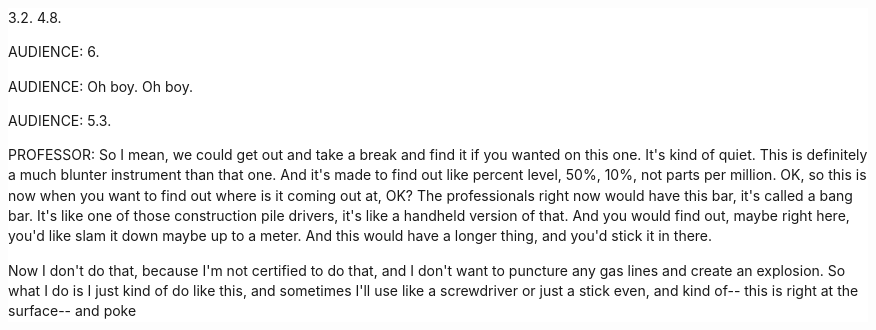   <span m='642803'>3.2.</span> <span m='643610'>4.8.</span> </p><p><span m='645482'>AUDIENCE:</span>
  <span m='645724'>6.</span> </p><p><span m='646450'>AUDIENCE:</span> <span m='646490'>Oh</span>
  <span m='646530'>boy.</span> <span m='647980'>Oh</span> <span m='648260'>boy.</span>
  </p><p><span m='648965'>AUDIENCE:</span> <span m='649182'>5.3.</span> </p><p><span
  m='649400'>PROFESSOR:</span> <span m='649640'>So</span> <span m='649880'>I</span>
  <span m='649970'>mean,</span> <span m='650760'>we</span> <span m='650930'>could</span>
  <span m='651300'>get</span> <span m='651500'>out</span> <span m='651620'>and</span>
  <span m='651710'>take</span> <span m='651890'>a</span> <span m='651950'>break</span>
  <span m='652220'>and</span> <span m='652310'>find</span> <span m='652700'>it</span>
  <span m='652870'>if</span> <span m='652980'>you</span> <span m='653050'>wanted</span>
  <span m='653350'>on</span> <span m='653780'>this</span> <span m='653960'>one.</span>
  <span m='654230'>It's</span> <span m='654580'>kind of</span> <span m='654690'>quiet.</span>
  <span m='655520'>This</span> <span m='655700'>is</span> <span m='656000'>definitely</span>
  <span m='656645'>a</span> <span m='656930'>much</span> <span m='657200'>blunter</span>
  <span m='657830'>instrument</span> <span m='658340'>than</span> <span m='658550'>that</span>
  <span m='658850'>one.</span> <span m='659690'>And</span> <span m='660110'>it's</span>
  <span m='660410'>made</span> <span m='661010'>to</span> <span m='661160'>find</span>
  <span m='661520'>out</span> <span m='661860'>like</span> <span m='662340'>percent</span>
  <span m='662660'>level,</span> <span m='663380'>50%,</span> <span m='664550'>10%,</span>
  <span m='665640'>not</span> <span m='665880'>parts</span> <span m='666302'>per</span>
  <span m='666724'>million.</span> <span m='667146'>OK,</span> <span m='667700'>so
  this is</span> <span m='668160'>now</span> <span m='668740'>when</span> <span m='668920'>you</span>
  <span m='668980'>want</span> <span m='669160'>to</span> <span m='669220'>find</span>
  <span m='669520'>out</span> <span m='669790'>where</span> <span m='670230'>is it</span>
  <span m='670726'>coming out at,</span> <span m='671222'>OK?</span> <span m='674198'>The</span>
  <span m='674700'>professionals</span> <span m='675930'>right</span> <span m='676200'>now</span>
  <span m='676380'>would</span> <span m='676590'>have</span> <span m='677220'>this</span>
  <span m='677640'>bar,</span> <span m='678300'>it's</span> <span m='678360'>called</span>
  <span m='678520'>a</span> <span m='678600'>bang</span> <span m='678930'>bar.</span>
  <span m='679230'>It's</span> <span m='679410'>like</span> <span m='679650'>one</span>
  <span m='679770'>of</span> <span m='679860'>those</span> <span m='680070'>construction</span>
  <span m='681000'>pile</span> <span m='681330'>drivers,</span> <span m='682140'>it's</span>
  <span m='682260'>like</span> <span m='682410'>a</span> <span m='682470'>handheld</span>
  <span m='682950'>version</span> <span m='683310'>of</span> <span m='683400'>that.</span>
  <span m='684160'>And</span> <span m='685100'>you</span> <span m='685220'>would</span>
  <span m='685690'>find</span> <span m='686050'>out,</span> <span m='687230'>maybe</span>
  <span m='687430'>right</span> <span m='687640'>here,</span> <span m='687880'>you'd</span>
  <span m='688000'>like</span> <span m='688210'>slam</span> <span m='688620'>it</span>
  <span m='688750'>down</span> <span m='690280'>maybe</span> <span m='691510'>up</span>
  <span m='691660'>to</span> <span m='691780'>a</span> <span m='691840'>meter.</span>
  <span m='692800'>And</span> <span m='693100'>this</span> <span m='693280'>would</span>
  <span m='693400'>have</span> <span m='693580'>a</span> <span m='693640'>longer</span>
  <span m='694000'>thing,</span> <span m='694280'>and you'd</span> <span m='694370'>stick</span>
  <span m='694690'>it</span> <span m='694780'>in</span> <span m='694900'>there.</span>
  </p><p><span m='695390'>Now</span> <span m='696220'>I</span> <span m='696370'>don't</span>
  <span m='696790'>do</span> <span m='697000'>that,</span> <span m='697300'>because</span>
  <span m='698170'>I'm</span> <span m='698470'>not</span> <span m='698710'>certified</span>
  <span m='699400'>to</span> <span m='699550'>do</span> <span m='699760'>that,</span>
  <span m='700510'>and</span> <span m='701080'>I</span> <span m='701230'>don't</span>
  <span m='701350'>want</span> <span m='701470'>to</span> <span m='701560'>puncture</span>
  <span m='701980'>any</span> <span m='702130'>gas</span> <span m='702490'>lines</span>
  <span m='702820'>and</span> <span m='702940'>create</span> <span m='703230'>an</span>
  <span m='703320'>explosion.</span> <span m='704590'>So</span> <span m='706750'>what</span>
  <span m='706930'>I</span> <span m='707050'>do</span> <span m='707380'>is</span>
  <span m='707620'>I</span> <span m='707770'>just</span> <span m='707980'>kind</span>
  <span m='708160'>of</span> <span m='708250'>do</span> <span m='708400'>like</span>
  <span m='708700'>this,</span> <span m='709720'>and</span> <span m='709940'>sometimes</span>
  <span m='710310'>I'll</span> <span m='710450'>use</span> <span m='711610'>like</span>
  <span m='711730'>a</span> <span m='711790'>screwdriver</span> <span m='712520'>or</span>
  <span m='712570'>just</span> <span m='712800'>a</span> <span m='712890'>stick</span>
  <span m='713220'>even,</span> <span m='714730'>and</span> <span m='715270'>kind</span>
  <span m='715540'>of--</span> <span m='716440'>this</span> <span m='716620'>is</span>
  <span m='716740'>right</span> <span m='716920'>at</span> <span m='717010'>the</span>
  <span m='717100'>surface--</span> <span m='718870'>and</span> <span m='718990'>poke</span>